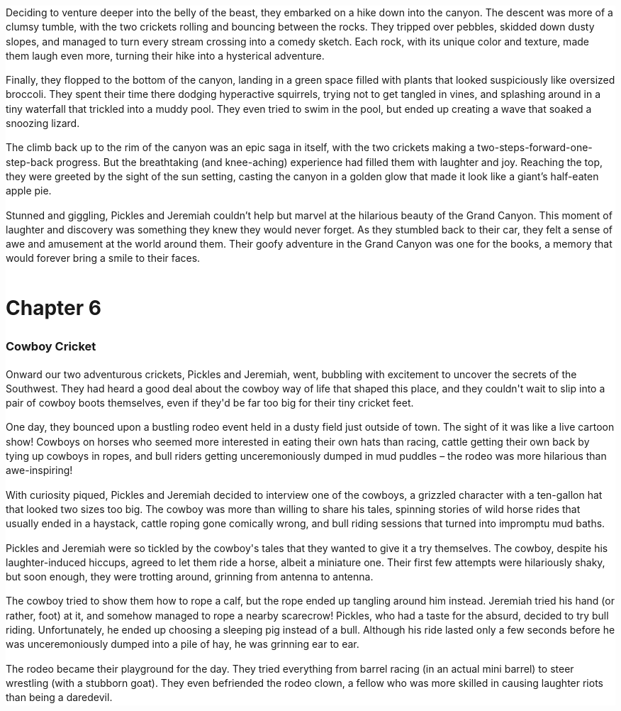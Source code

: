 Deciding to venture deeper into the belly of the beast, they embarked on a hike down into the canyon. The descent was more of a clumsy tumble, with the two crickets rolling and bouncing between the rocks. They tripped over pebbles, skidded down dusty slopes, and managed to turn every stream crossing into a comedy sketch. Each rock, with its unique color and texture, made them laugh even more, turning their hike into a hysterical adventure.

Finally, they flopped to the bottom of the canyon, landing in a green space filled with plants that looked suspiciously like oversized broccoli. They spent their time there dodging hyperactive squirrels, trying not to get tangled in vines, and splashing around in a tiny waterfall that trickled into a muddy pool. They even tried to swim in the pool, but ended up creating a wave that soaked a snoozing lizard.

The climb back up to the rim of the canyon was an epic saga in itself, with the two crickets making a two-steps-forward-one-step-back progress. But the breathtaking (and knee-aching) experience had filled them with laughter and joy. Reaching the top, they were greeted by the sight of the sun setting, casting the canyon in a golden glow that made it look like a giant’s half-eaten apple pie.

Stunned and giggling, Pickles and Jeremiah couldn’t help but marvel at the hilarious beauty of the Grand Canyon. This moment of laughter and discovery was something they knew they would never forget. As they stumbled back to their car, they felt a sense of awe and amusement at the world around them. Their goofy adventure in the Grand Canyon was one for the books, a memory that would forever bring a smile to their faces.

# Chapter 6

### Cowboy Cricket

Onward our two adventurous crickets, Pickles and Jeremiah, went, bubbling with excitement to uncover the secrets of the Southwest. They had heard a good deal about the cowboy way of life that shaped this place, and they couldn't wait to slip into a pair of cowboy boots themselves, even if they'd be far too big for their tiny cricket feet.

One day, they bounced upon a bustling rodeo event held in a dusty field just outside of town. The sight of it was like a live cartoon show! Cowboys on horses who seemed more interested in eating their own hats than racing, cattle getting their own back by tying up cowboys in ropes, and bull riders getting unceremoniously dumped in mud puddles – the rodeo was more hilarious than awe-inspiring!

With curiosity piqued, Pickles and Jeremiah decided to interview one of the cowboys, a grizzled character with a ten-gallon hat that looked two sizes too big. The cowboy was more than willing to share his tales, spinning stories of wild horse rides that usually ended in a haystack, cattle roping gone comically wrong, and bull riding sessions that turned into impromptu mud baths.

Pickles and Jeremiah were so tickled by the cowboy's tales that they wanted to give it a try themselves. The cowboy, despite his laughter-induced hiccups, agreed to let them ride a horse, albeit a miniature one. Their first few attempts were hilariously shaky, but soon enough, they were trotting around, grinning from antenna to antenna.

The cowboy tried to show them how to rope a calf, but the rope ended up tangling around him instead. Jeremiah tried his hand (or rather, foot) at it, and somehow managed to rope a nearby scarecrow! Pickles, who had a taste for the absurd, decided to try bull riding. Unfortunately, he ended up choosing a sleeping pig instead of a bull. Although his ride lasted only a few seconds before he was unceremoniously dumped into a pile of hay, he was grinning ear to ear.

The rodeo became their playground for the day. They tried everything from barrel racing (in an actual mini barrel) to steer wrestling (with a stubborn goat). They even befriended the rodeo clown, a fellow who was more skilled in causing laughter riots than being a daredevil.
